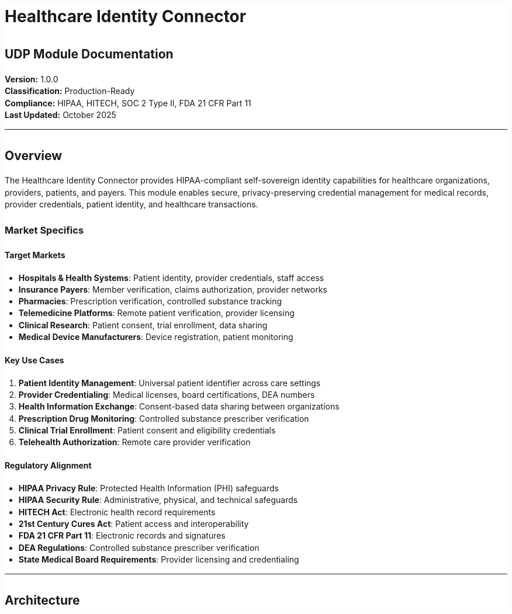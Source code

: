 # Healthcare Identity Connector

## UDP Module Documentation

**Version:** 1.0.0  
**Classification:** Production-Ready  
**Compliance:** HIPAA, HITECH, SOC 2 Type II, FDA 21 CFR Part 11  
**Last Updated:** October 2025

---

## Overview

The Healthcare Identity Connector provides HIPAA-compliant self-sovereign identity capabilities for healthcare organizations, providers, patients, and payers. This module enables secure, privacy-preserving credential management for medical records, provider credentials, patient identity, and healthcare transactions.

### Market Specifics

#### Target Markets
- **Hospitals & Health Systems**: Patient identity, provider credentials, staff access
- **Insurance Payers**: Member verification, claims authorization, provider networks
- **Pharmacies**: Prescription verification, controlled substance tracking
- **Telemedicine Platforms**: Remote patient verification, provider licensing
- **Clinical Research**: Patient consent, trial enrollment, data sharing
- **Medical Device Manufacturers**: Device registration, patient monitoring

#### Key Use Cases
1. **Patient Identity Management**: Universal patient identifier across care settings
2. **Provider Credentialing**: Medical licenses, board certifications, DEA numbers
3. **Health Information Exchange**: Consent-based data sharing between organizations
4. **Prescription Drug Monitoring**: Controlled substance prescriber verification
5. **Clinical Trial Enrollment**: Patient consent and eligibility credentials
6. **Telehealth Authorization**: Remote care provider verification

#### Regulatory Alignment
- **HIPAA Privacy Rule**: Protected Health Information (PHI) safeguards
- **HIPAA Security Rule**: Administrative, physical, and technical safeguards
- **HITECH Act**: Electronic health record requirements
- **21st Century Cures Act**: Patient access and interoperability
- **FDA 21 CFR Part 11**: Electronic records and signatures
- **DEA Regulations**: Controlled substance prescriber verification
- **State Medical Board Requirements**: Provider licensing and credentialing

---

## Architecture

